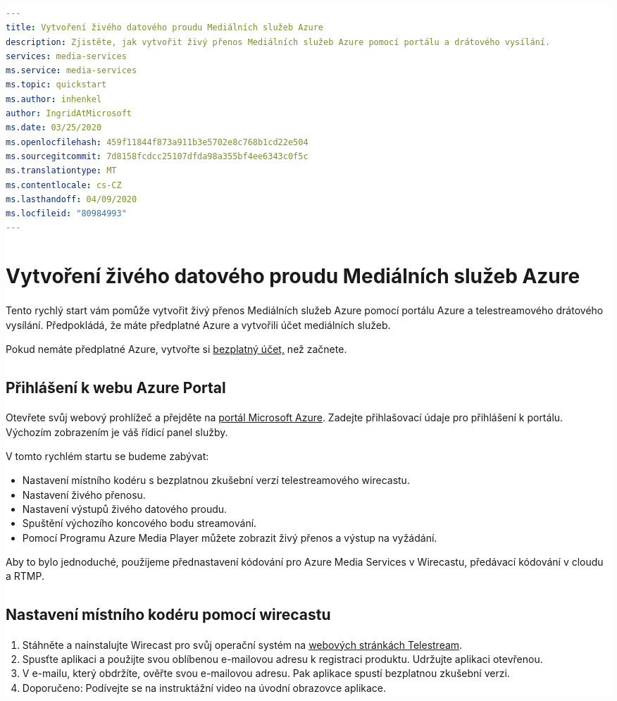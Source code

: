 ```yaml
---
title: Vytvoření živého datového proudu Mediálních služeb Azure
description: Zjistěte, jak vytvořit živý přenos Mediálních služeb Azure pomocí portálu a drátového vysílání.
services: media-services
ms.service: media-services
ms.topic: quickstart
ms.author: inhenkel
author: IngridAtMicrosoft
ms.date: 03/25/2020
ms.openlocfilehash: 459f11844f873a911b3e5702e8c768b1cd22e504
ms.sourcegitcommit: 7d8158fcdcc25107dfda98a355bf4ee6343c0f5c
ms.translationtype: MT
ms.contentlocale: cs-CZ
ms.lasthandoff: 04/09/2020
ms.locfileid: "80984993"
---
```

# <a name="create-an-azure-media-services-live-stream"></a>Vytvoření živého datového proudu Mediálních služeb Azure

Tento rychlý start vám pomůže vytvořit živý přenos Mediálních služeb Azure pomocí portálu Azure a telestreamového drátového vysílání. Předpokládá, že máte předplatné Azure a vytvořili účet mediálních služeb.

Pokud nemáte předplatné Azure, vytvořte si [bezplatný účet,](https://azure.microsoft.com/free/) než začnete.

## <a name="sign-in-to-the-azure-portal"></a>Přihlášení k webu Azure Portal

Otevřete svůj webový prohlížeč a přejděte na [portál Microsoft Azure](https://portal.azure.com/). Zadejte přihlašovací údaje pro přihlášení k portálu. Výchozím zobrazením je váš řídicí panel služby.

V tomto rychlém startu se budeme zabývat:

- Nastavení místního kodéru s bezplatnou zkušební verzí telestreamového wirecastu.
- Nastavení živého přenosu.
- Nastavení výstupů živého datového proudu.
- Spuštění výchozího koncového bodu streamování.
- Pomocí Programu Azure Media Player můžete zobrazit živý přenos a výstup na vyžádání.

Aby to bylo jednoduché, použijeme přednastavení kódování pro Azure Media Services v Wirecastu, předávací kódování v cloudu a RTMP.

## <a name="set-up-an-on-premises-encoder-by-using-wirecast"></a>Nastavení místního kodéru pomocí wirecastu

1. Stáhněte a nainstalujte Wirecast pro svůj operační systém na [webových stránkách Telestream](https://www.telestream.net).
1. Spusťte aplikaci a použijte svou oblíbenou e-mailovou adresu k registraci produktu. Udržujte aplikaci otevřenou.
1. V e-mailu, který obdržíte, ověřte svou e-mailovou adresu. Pak aplikace spustí bezplatnou zkušební verzi.
1. Doporučeno: Podívejte se na instruktážní video na úvodní obrazovce aplikace.
